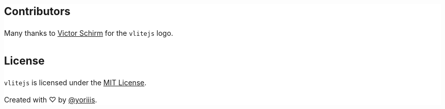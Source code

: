## Contributors

Many thanks to [Victor Schirm](https://www.behance.net/victorshm) for the `vlitejs` logo.

## License

`vlitejs` is licensed under the [MIT License](https://opensource.org/licenses/MIT).

Created with &#9825; by [@yoriiis](https://github.com/yoriiis).
